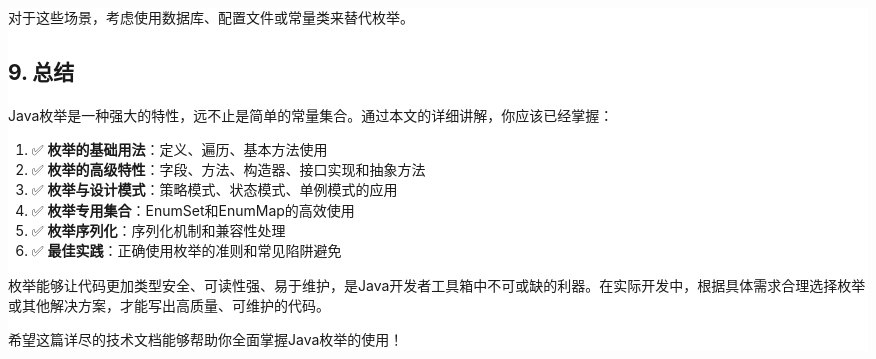 对于这些场景，考虑使用数据库、配置文件或常量类来替代枚举。

## 9. 总结

Java枚举是一种强大的特性，远不止是简单的常量集合。通过本文的详细讲解，你应该已经掌握：

1. ✅ **枚举的基础用法**：定义、遍历、基本方法使用
2. ✅ **枚举的高级特性**：字段、方法、构造器、接口实现和抽象方法
3. ✅ **枚举与设计模式**：策略模式、状态模式、单例模式的应用
4. ✅ **枚举专用集合**：EnumSet和EnumMap的高效使用
5. ✅ **枚举序列化**：序列化机制和兼容性处理
6. ✅ **最佳实践**：正确使用枚举的准则和常见陷阱避免

枚举能够让代码更加类型安全、可读性强、易于维护，是Java开发者工具箱中不可或缺的利器。在实际开发中，根据具体需求合理选择枚举或其他解决方案，才能写出高质量、可维护的代码。

希望这篇详尽的技术文档能够帮助你全面掌握Java枚举的使用！
